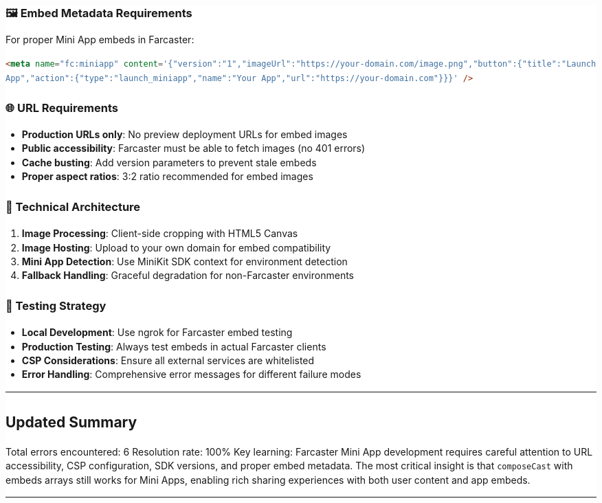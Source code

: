 ### 🖼️ Embed Metadata Requirements
For proper Mini App embeds in Farcaster:
```html
<meta name="fc:miniapp" content='{"version":"1","imageUrl":"https://your-domain.com/image.png","button":{"title":"Launch App","action":{"type":"launch_miniapp","name":"Your App","url":"https://your-domain.com"}}}' />
```

### 🌐 URL Requirements
- **Production URLs only**: No preview deployment URLs for embed images
- **Public accessibility**: Farcaster must be able to fetch images (no 401 errors)
- **Cache busting**: Add version parameters to prevent stale embeds
- **Proper aspect ratios**: 3:2 ratio recommended for embed images

### 🔧 Technical Architecture
1. **Image Processing**: Client-side cropping with HTML5 Canvas
2. **Image Hosting**: Upload to your own domain for embed compatibility
3. **Mini App Detection**: Use MiniKit SDK context for environment detection
4. **Fallback Handling**: Graceful degradation for non-Farcaster environments

### 📱 Testing Strategy
- **Local Development**: Use ngrok for Farcaster embed testing
- **Production Testing**: Always test embeds in actual Farcaster clients
- **CSP Considerations**: Ensure all external services are whitelisted
- **Error Handling**: Comprehensive error messages for different failure modes

---

## Updated Summary

Total errors encountered: 6
Resolution rate: 100%
Key learning: Farcaster Mini App development requires careful attention to URL accessibility, CSP configuration, SDK versions, and proper embed metadata. The most critical insight is that `composeCast` with embeds arrays still works for Mini Apps, enabling rich sharing experiences with both user content and app embeds.

---